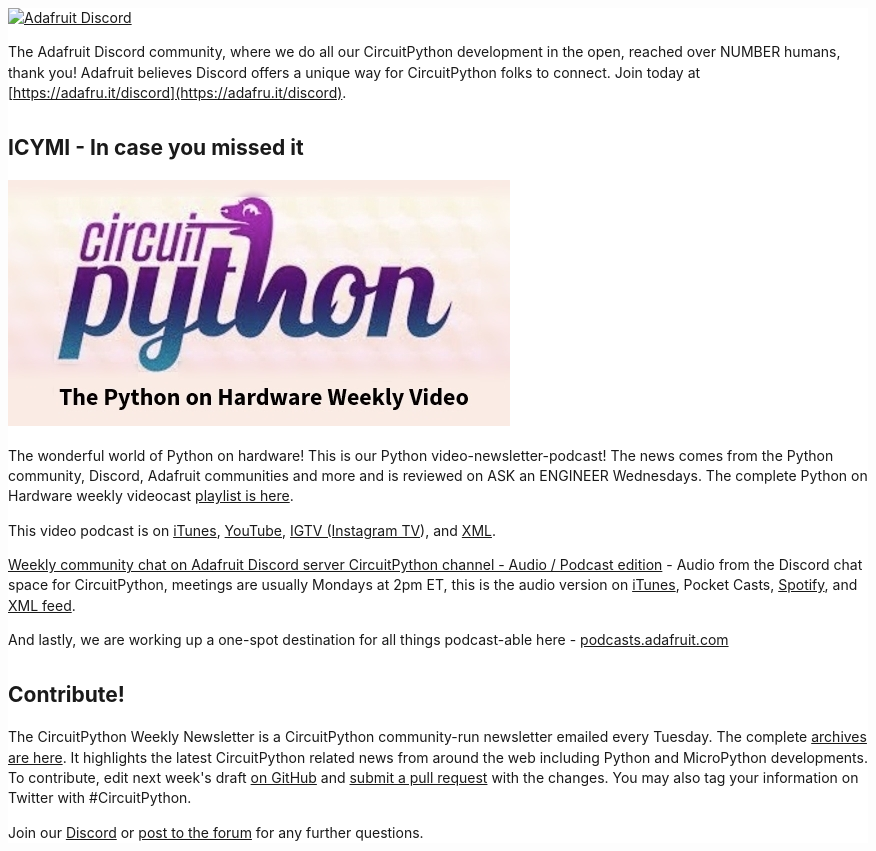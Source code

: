 [![Adafruit Discord](https://discordapp.com/api/guilds/327254708534116352/embed.png?style=banner3)](https://discord.gg/adafruit)

The Adafruit Discord community, where we do all our CircuitPython development in the open, reached over NUMBER humans, thank you!  Adafruit believes Discord offers a unique way for CircuitPython folks to connect. Join today at [https://adafru.it/discord](https://adafru.it/discord).

## ICYMI - In case you missed it

[![ICYMI](../assets/20210608/20210608icymi.jpg)](https://www.youtube.com/playlist?list=PLjF7R1fz_OOXRMjM7Sm0J2Xt6H81TdDev)

The wonderful world of Python on hardware! This is our Python video-newsletter-podcast! The news comes from the Python community, Discord, Adafruit communities and more and is reviewed on ASK an ENGINEER Wednesdays. The complete Python on Hardware weekly videocast [playlist is here](https://www.youtube.com/playlist?list=PLjF7R1fz_OOXRMjM7Sm0J2Xt6H81TdDev). 

This video podcast is on [iTunes](https://itunes.apple.com/us/podcast/python-on-hardware/id1451685192?mt=2), [YouTube](http://adafru.it/pohepisodes), [IGTV (Instagram TV](https://www.instagram.com/adafruit/channel/)), and [XML](https://itunes.apple.com/us/podcast/python-on-hardware/id1451685192?mt=2).

[Weekly community chat on Adafruit Discord server CircuitPython channel - Audio / Podcast edition](https://itunes.apple.com/us/podcast/circuitpython-weekly-meeting/id1451685016) - Audio from the Discord chat space for CircuitPython, meetings are usually Mondays at 2pm ET, this is the audio version on [iTunes](https://itunes.apple.com/us/podcast/circuitpython-weekly-meeting/id1451685016), Pocket Casts, [Spotify](https://adafru.it/spotify), and [XML feed](https://adafruit-podcasts.s3.amazonaws.com/circuitpython_weekly_meeting/audio-podcast.xml).

And lastly, we are working up a one-spot destination for all things podcast-able here - [podcasts.adafruit.com](https://podcasts.adafruit.com/)

## Contribute!

The CircuitPython Weekly Newsletter is a CircuitPython community-run newsletter emailed every Tuesday. The complete [archives are here](https://www.adafruitdaily.com/category/circuitpython/). It highlights the latest CircuitPython related news from around the web including Python and MicroPython developments. To contribute, edit next week's draft [on GitHub](https://github.com/adafruit/circuitpython-weekly-newsletter/tree/gh-pages/_drafts) and [submit a pull request](https://help.github.com/articles/editing-files-in-your-repository/) with the changes. You may also tag your information on Twitter with #CircuitPython. 

Join our [Discord](https://adafru.it/discord) or [post to the forum](https://forums.adafruit.com/viewforum.php?f=60) for any further questions.
